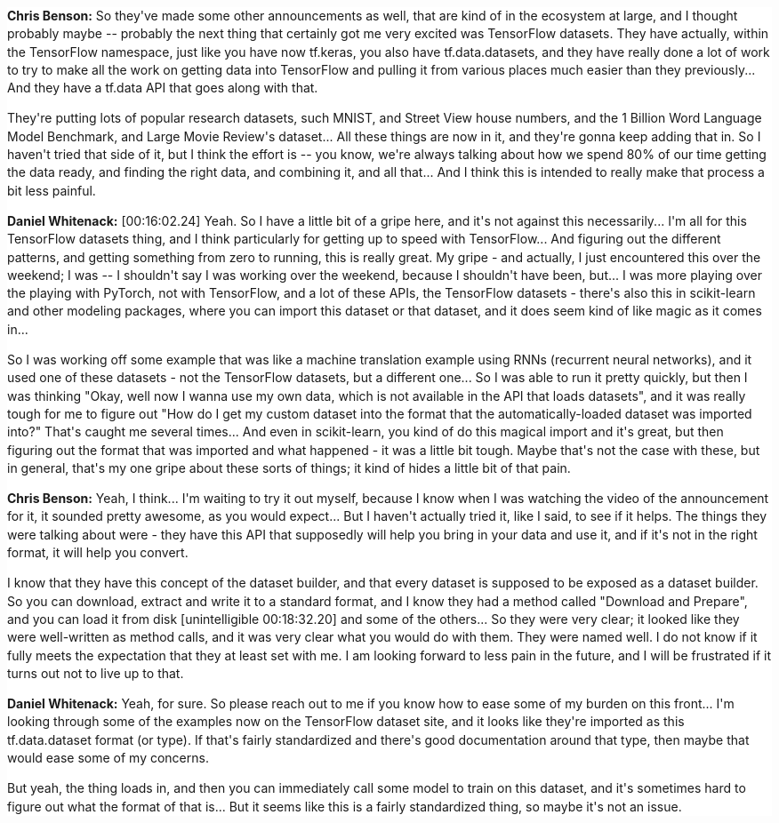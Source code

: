 **Chris Benson:** So they've made some other announcements as well, that are kind of in the ecosystem at large, and I thought probably maybe -- probably the next thing that certainly got me very excited was TensorFlow datasets. They have actually, within the TensorFlow namespace, just like you have now tf.keras, you also have tf.data.datasets, and they have really done a lot of work to try to make all the work on getting data into TensorFlow and pulling it from various places much easier than they previously... And they have a tf.data API that goes along with that.

They're putting lots of popular research datasets, such MNIST, and Street View house numbers, and the 1 Billion Word Language Model Benchmark, and Large Movie Review's dataset... All these things are now in it, and they're gonna keep adding that in. So I haven't tried that side of it, but I think the effort is -- you know, we're always talking about how we spend 80% of our time getting the data ready, and finding the right data, and combining it, and all that... And I think this is intended to really make that process a bit less painful.

**Daniel Whitenack:** \[00:16:02.24\] Yeah. So I have a little bit of a gripe here, and it's not against this necessarily... I'm all for this TensorFlow datasets thing, and I think particularly for getting up to speed with TensorFlow... And figuring out the different patterns, and getting something from zero to running, this is really great. My gripe - and actually, I just encountered this over the weekend; I was -- I shouldn't say I was working over the weekend, because I shouldn't have been, but... I was more playing over the playing with PyTorch, not with TensorFlow, and a lot of these APIs, the TensorFlow datasets - there's also this in scikit-learn and other modeling packages, where you can import this dataset or that dataset, and it does seem kind of like magic as it comes in...

So I was working off some example that was like a machine translation example using RNNs (recurrent neural networks), and it used one of these datasets - not the TensorFlow datasets, but a different one... So I was able to run it pretty quickly, but then I was thinking "Okay, well now I wanna use my own data, which is not available in the API that loads datasets", and it was really tough for me to figure out "How do I get my custom dataset into the format that the automatically-loaded dataset was imported into?" That's caught me several times... And even in scikit-learn, you kind of do this magical import and it's great, but then figuring out the format that was imported and what happened - it was a little bit tough. Maybe that's not the case with these, but in general, that's my one gripe about these sorts of things; it kind of hides a little bit of that pain.

**Chris Benson:** Yeah, I think... I'm waiting to try it out myself, because I know when I was watching the video of the announcement for it, it sounded pretty awesome, as you would expect... But I haven't actually tried it, like I said, to see if it helps. The things they were talking about were - they have this API that supposedly will help you bring in your data and use it, and if it's not in the right format, it will help you convert.

I know that they have this concept of the dataset builder, and that every dataset is supposed to be exposed as a dataset builder. So you can download, extract and write it to a standard format, and I know they had a method called "Download and Prepare", and you can load it from disk \[unintelligible 00:18:32.20\] and some of the others... So they were very clear; it looked like they were well-written as method calls, and it was very clear what you would do with them. They were named well. I do not know if it fully meets the expectation that they at least set with me. I am looking forward to less pain in the future, and I will be frustrated if it turns out not to live up to that.

**Daniel Whitenack:** Yeah, for sure. So please reach out to me if you know how to ease some of my burden on this front... I'm looking through some of the examples now on the TensorFlow dataset site, and it looks like they're imported as this tf.data.dataset format (or type). If that's fairly standardized and there's good documentation around that type, then maybe that would ease some of my concerns.

But yeah, the thing loads in, and then you can immediately call some model to train on this dataset, and it's sometimes hard to figure out what the format of that is... But it seems like this is a fairly standardized thing, so maybe it's not an issue.
